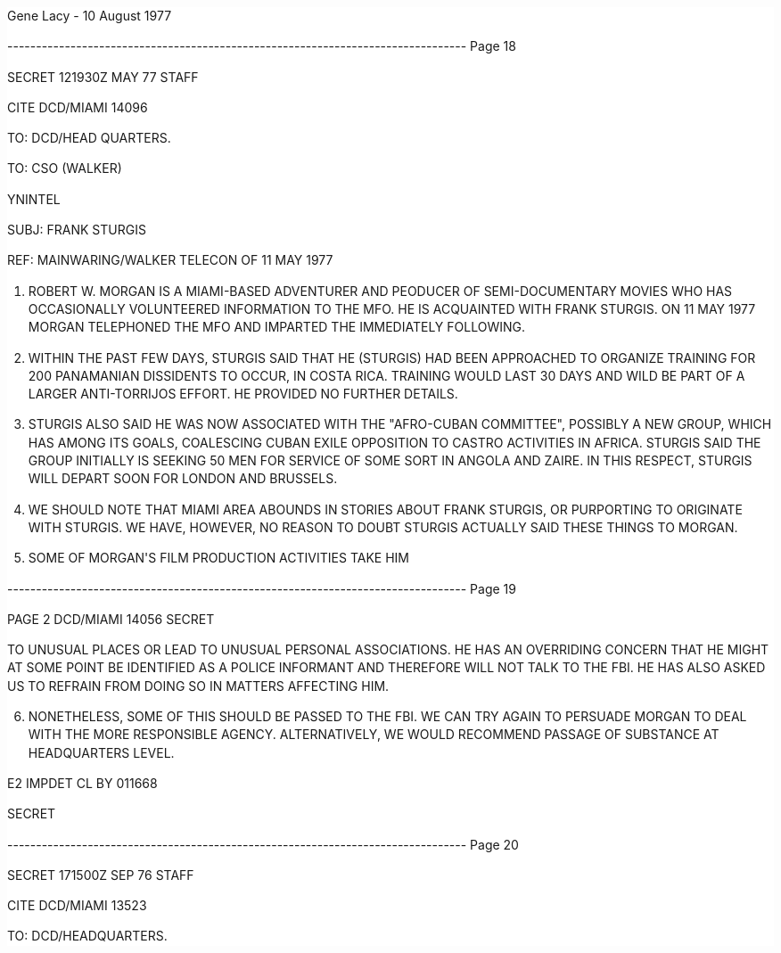 Gene Lacy - 10 August 1977


-------------------------------------------------------------------------------- Page 18

SECRET 121930Z MAY 77 STAFF

CITE DCD/MIAMI 14096

TO: DCD/HEAD QUARTERS.

TO: CSO (WALKER)

YNINTEL

SUBJ: FRANK STURGIS

REF: MAINWARING/WALKER TELECON OF 11 MAY 1977

1. ROBERT W. MORGAN IS A MIAMI-BASED ADVENTURER AND PEODUCER OF SEMI-DOCUMENTARY MOVIES WHO HAS OCCASIONALLY VOLUNTEERED INFORMATION TO THE MFO. HE IS ACQUAINTED WITH FRANK STURGIS. ON 11 MAY 1977 MORGAN TELEPHONED THE MFO AND IMPARTED THE IMMEDIATELY FOLLOWING.

2. WITHIN THE PAST FEW DAYS, STURGIS SAID THAT HE (STURGIS) HAD BEEN APPROACHED TO ORGANIZE TRAINING FOR 200 PANAMANIAN DISSIDENTS TO OCCUR, IN COSTA RICA. TRAINING WOULD LAST 30 DAYS AND WILD BE PART OF A LARGER ANTI-TORRIJOS EFFORT. HE PROVIDED NO FURTHER DETAILS.

3. STURGIS ALSO SAID HE WAS NOW ASSOCIATED WITH THE "AFRO-CUBAN COMMITTEE", POSSIBLY A NEW GROUP, WHICH HAS AMONG ITS GOALS, COALESCING CUBAN EXILE OPPOSITION TO CASTRO ACTIVITIES IN AFRICA. STURGIS SAID THE GROUP INITIALLY IS SEEKING 50 MEN FOR SERVICE OF SOME SORT IN ANGOLA AND ZAIRE. IN THIS RESPECT, STURGIS WILL DEPART SOON FOR LONDON AND BRUSSELS.

4. WE SHOULD NOTE THAT MIAMI AREA ABOUNDS IN STORIES ABOUT FRANK STURGIS, OR PURPORTING TO ORIGINATE WITH STURGIS. WE HAVE, HOWEVER, NO REASON TO DOUBT STURGIS ACTUALLY SAID THESE THINGS TO MORGAN.

5. SOME OF MORGAN'S FILM PRODUCTION ACTIVITIES TAKE HIM


-------------------------------------------------------------------------------- Page 19

PAGE 2 DCD/MIAMI 14056 SECRET

TO UNUSUAL PLACES OR LEAD TO UNUSUAL PERSONAL ASSOCIATIONS. HE HAS AN OVERRIDING CONCERN THAT HE MIGHT AT SOME POINT BE IDENTIFIED AS A POLICE INFORMANT AND THEREFORE WILL NOT TALK TO THE FBI. HE HAS ALSO ASKED US TO REFRAIN FROM DOING SO IN MATTERS AFFECTING HIM.

6. NONETHELESS, SOME OF THIS SHOULD BE PASSED TO THE FBI. WE CAN TRY AGAIN TO PERSUADE MORGAN TO DEAL WITH THE MORE RESPONSIBLE AGENCY. ALTERNATIVELY, WE WOULD RECOMMEND PASSAGE OF SUBSTANCE AT HEADQUARTERS LEVEL.

E2 IMPDET CL BY 011668

SECRET


-------------------------------------------------------------------------------- Page 20

SECRET 171500Z SEP 76 STAFF

CITE DCD/MIAMI 13523

TO: DCD/HEADQUARTERS.
